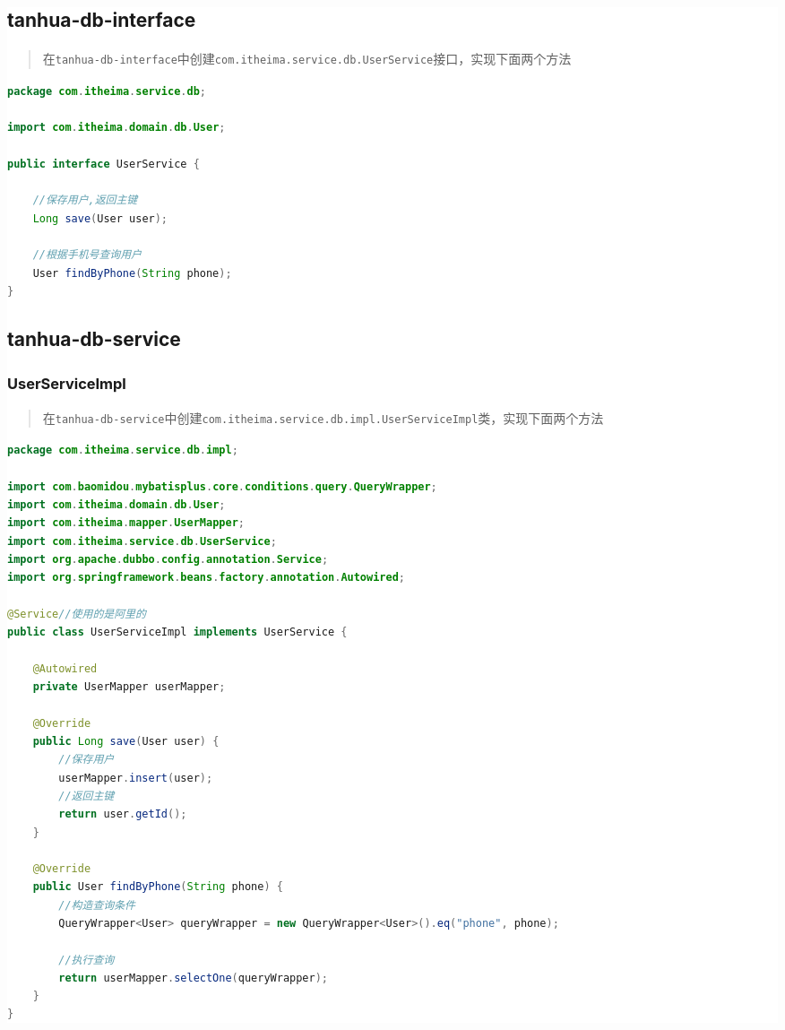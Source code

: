 ## tanhua-db-interface

> 在`tanhua-db-interface`中创建`com.itheima.service.db.UserService`接口，实现下面两个方法

```java
package com.itheima.service.db;

import com.itheima.domain.db.User;

public interface UserService {

    //保存用户,返回主键
    Long save(User user);

    //根据手机号查询用户
    User findByPhone(String phone);
}
```

## tanhua-db-service

### UserServiceImpl

> 在`tanhua-db-service`中创建`com.itheima.service.db.impl.UserServiceImpl`类，实现下面两个方法

```java
package com.itheima.service.db.impl;

import com.baomidou.mybatisplus.core.conditions.query.QueryWrapper;
import com.itheima.domain.db.User;
import com.itheima.mapper.UserMapper;
import com.itheima.service.db.UserService;
import org.apache.dubbo.config.annotation.Service;
import org.springframework.beans.factory.annotation.Autowired;

@Service//使用的是阿里的
public class UserServiceImpl implements UserService {

    @Autowired
    private UserMapper userMapper;

    @Override
    public Long save(User user) {
        //保存用户
        userMapper.insert(user);
        //返回主键
        return user.getId();
    }

    @Override
    public User findByPhone(String phone) {
        //构造查询条件
        QueryWrapper<User> queryWrapper = new QueryWrapper<User>().eq("phone", phone);

        //执行查询
        return userMapper.selectOne(queryWrapper);
    }
}
```
